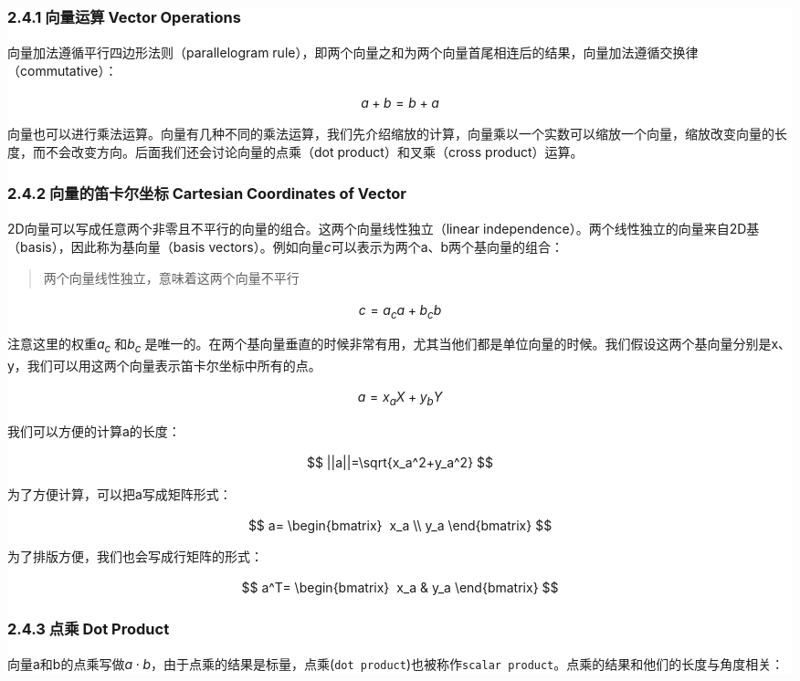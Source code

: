 ### 2.4.1 向量运算 Vector Operations

向量加法遵循平行四边形法则（parallelogram rule），即两个向量之和为两个向量首尾相连后的结果，向量加法遵循交换律（commutative）：

$$
a+b=b+a
$$

向量也可以进行乘法运算。向量有几种不同的乘法运算，我们先介绍缩放的计算，向量乘以一个实数可以缩放一个向量，缩放改变向量的长度，而不会改变方向。后面我们还会讨论向量的点乘（dot product）和叉乘（cross product）运算。

### 2.4.2 向量的笛卡尔坐标 Cartesian Coordinates of Vector

2D向量可以写成任意两个非零且不平行的向量的组合。这两个向量线性独立（linear independence）。两个线性独立的向量来自2D基（basis），因此称为基向量（basis vectors）。例如向量$c$可以表示为两个a、b两个基向量的组合：
>两个向量线性独立，意味着这两个向量不平行

$$
c=a_ca+b_cb
$$

注意这里的权重$a_c$ 和$b_c$ 是唯一的。在两个基向量垂直的时候非常有用，尤其当他们都是单位向量的时候。我们假设这两个基向量分别是x、y，我们可以用这两个向量表示笛卡尔坐标中所有的点。

$$
a=x_a X+y_b Y
$$

我们可以方便的计算a的长度：

$$
||a||=\sqrt{x_a^2+y_a^2}
$$

为了方便计算，可以把a写成矩阵形式：

$$
a=
\begin{bmatrix} 
x_a \\
y_a
\end{bmatrix}
$$

为了排版方便，我们也会写成行矩阵的形式：

$$
a^T=
\begin{bmatrix} 
x_a & y_a
\end{bmatrix}
$$

### 2.4.3 点乘 Dot Product

向量a和b的点乘写做$a \cdot b$，由于点乘的结果是标量，点乘(`dot product`)也被称作`scalar product`。点乘的结果和他们的长度与角度相关：
